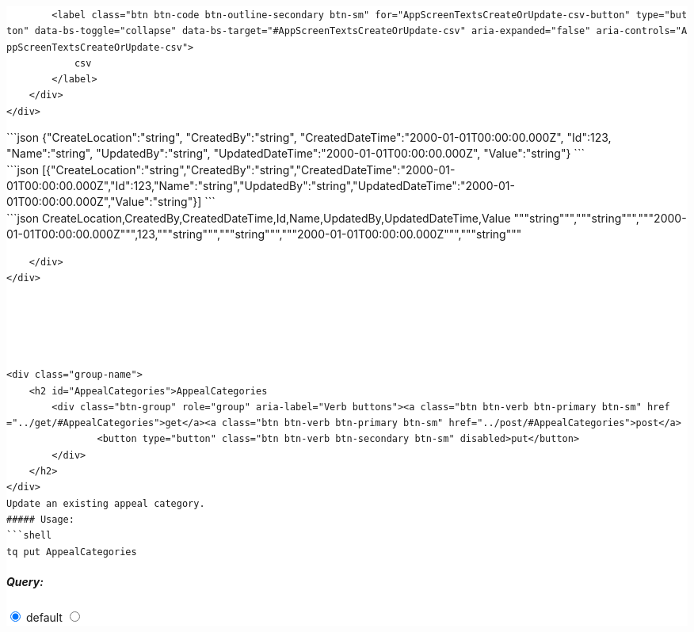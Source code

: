             <label class="btn btn-code btn-outline-secondary btn-sm" for="AppScreenTextsCreateOrUpdate-csv-button" type="button" data-bs-toggle="collapse" data-bs-target="#AppScreenTextsCreateOrUpdate-csv" aria-expanded="false" aria-controls="AppScreenTextsCreateOrUpdate-csv">
                csv
            </label>
        </div>
    </div>
</div>
<div id="AppScreenTextsCreateOrUpdate-parent">
    <div class="collapse show" id="AppScreenTextsCreateOrUpdate-default" data-bs-parent="#AppScreenTextsCreateOrUpdate-parent"> 
```json
{"CreateLocation":"string", "CreatedBy":"string", "CreatedDateTime":"2000-01-01T00:00:00.000Z", "Id":123, "Name":"string", "UpdatedBy":"string", "UpdatedDateTime":"2000-01-01T00:00:00.000Z", "Value":"string"}
```  
    </div>
    <div class="collapse" id="AppScreenTextsCreateOrUpdate-flat"  data-bs-parent="#AppScreenTextsCreateOrUpdate-parent">
```json
[{"CreateLocation":"string","CreatedBy":"string","CreatedDateTime":"2000-01-01T00:00:00.000Z","Id":123,"Name":"string","UpdatedBy":"string","UpdatedDateTime":"2000-01-01T00:00:00.000Z","Value":"string"}]
```  
    </div>
    <div class="collapse" id="AppScreenTextsCreateOrUpdate-csv" data-bs-parent="#AppScreenTextsCreateOrUpdate-parent">
```json
CreateLocation,CreatedBy,CreatedDateTime,Id,Name,UpdatedBy,UpdatedDateTime,Value
"""string""","""string""","""2000-01-01T00:00:00.000Z""",123,"""string""","""string""","""2000-01-01T00:00:00.000Z""","""string"""

```  
    </div>
</div>





<div class="group-name">
    <h2 id="AppealCategories">AppealCategories
        <div class="btn-group" role="group" aria-label="Verb buttons"><a class="btn btn-verb btn-primary btn-sm" href="../get/#AppealCategories">get</a><a class="btn btn-verb btn-primary btn-sm" href="../post/#AppealCategories">post</a>
                <button type="button" class="btn btn-verb btn-secondary btn-sm" disabled>put</button>
        </div>
    </h2>
</div>  
Update an existing appeal category.  
##### Usage:  
```shell
tq put AppealCategories
``` 
<div class="group-code">
    <h5>Query:</h5>
    <div class="btn-group-code">
        <div class="btn-group" role="group" aria-label="Code display toggle button group">
            <input type="radio" class="btn-check" name="AppealCategoriesUpdate-button" id="AppealCategoriesUpdate-default-button" autocomplete="off" checked>
            <label class="btn btn-code btn-outline-secondary btn-sm" for="AppealCategoriesUpdate-default-button" type="button" data-bs-toggle="collapse" data-bs-target="#AppealCategoriesUpdate-default" aria-expanded="true" aria-controls="AppealCategoriesUpdate-default">
                default
            </label>
            <input type="radio" class="btn-check" name="AppealCategoriesUpdate-button" id="AppealCategoriesUpdate-flat-button" autocomplete="off">